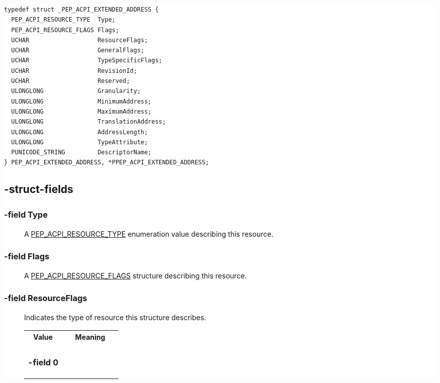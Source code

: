 ````
typedef struct _PEP_ACPI_EXTENDED_ADDRESS {
  PEP_ACPI_RESOURCE_TYPE  Type;
  PEP_ACPI_RESOURCE_FLAGS Flags;
  UCHAR                   ResourceFlags;
  UCHAR                   GeneralFlags;
  UCHAR                   TypeSpecificFlags;
  UCHAR                   RevisionId;
  UCHAR                   Reserved;
  ULONGLONG               Granularity;
  ULONGLONG               MinimumAddress;
  ULONGLONG               MaximumAddress;
  ULONGLONG               TranslationAddress;
  ULONGLONG               AddressLength;
  ULONGLONG               TypeAttribute;
  PUNICODE_STRING         DescriptorName;
} PEP_ACPI_EXTENDED_ADDRESS, *PPEP_ACPI_EXTENDED_ADDRESS;
````


## -struct-fields
<dl>

### -field <b>Type</b>

<dd>
<p>A <a href="https://msdn.microsoft.com/library/windows/hardware/mt186693">PEP_ACPI_RESOURCE_TYPE</a> enumeration value describing this resource.</p>
</dd>

### -field <b>Flags</b>

<dd>
<p>A <a href="https://msdn.microsoft.com/library/windows/hardware/mt186692">PEP_ACPI_RESOURCE_FLAGS</a> structure describing this resource.</p>
</dd>

### -field <b>ResourceFlags</b>

<dd>
<p>Indicates the type of resource this structure describes.</p>
<table>
<tr>
<th>Value</th>
<th>Meaning</th>
</tr>
<tr>
<td width="40%">
<dl>

### -field 0
